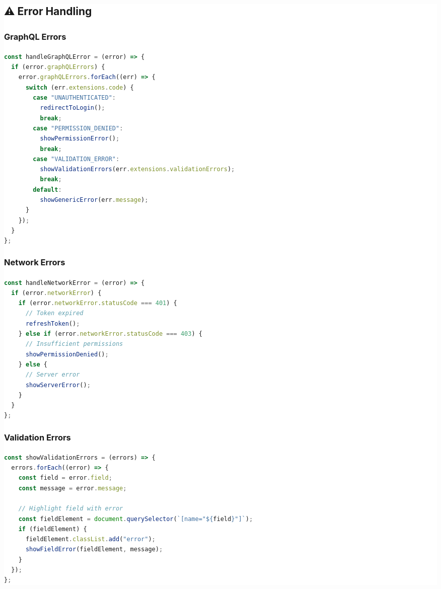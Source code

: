 ## ⚠️ Error Handling

### GraphQL Errors

```javascript
const handleGraphQLError = (error) => {
  if (error.graphQLErrors) {
    error.graphQLErrors.forEach((err) => {
      switch (err.extensions.code) {
        case "UNAUTHENTICATED":
          redirectToLogin();
          break;
        case "PERMISSION_DENIED":
          showPermissionError();
          break;
        case "VALIDATION_ERROR":
          showValidationErrors(err.extensions.validationErrors);
          break;
        default:
          showGenericError(err.message);
      }
    });
  }
};
```

### Network Errors

```javascript
const handleNetworkError = (error) => {
  if (error.networkError) {
    if (error.networkError.statusCode === 401) {
      // Token expired
      refreshToken();
    } else if (error.networkError.statusCode === 403) {
      // Insufficient permissions
      showPermissionDenied();
    } else {
      // Server error
      showServerError();
    }
  }
};
```

### Validation Errors

```javascript
const showValidationErrors = (errors) => {
  errors.forEach((error) => {
    const field = error.field;
    const message = error.message;

    // Highlight field with error
    const fieldElement = document.querySelector(`[name="${field}"]`);
    if (fieldElement) {
      fieldElement.classList.add("error");
      showFieldError(fieldElement, message);
    }
  });
};
```
